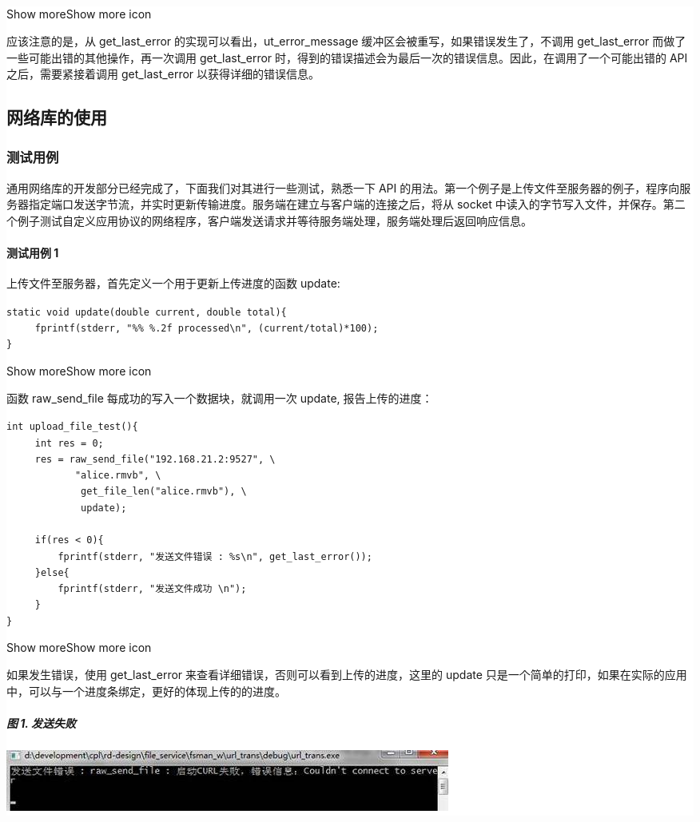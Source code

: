 Show moreShow more icon

应该注意的是，从 get\_last\_error 的实现可以看出，ut\_error\_message 缓冲区会被重写，如果错误发生了，不调用 get\_last\_error 而做了一些可能出错的其他操作，再一次调用 get\_last\_error 时，得到的错误描述会为最后一次的错误信息。因此，在调用了一个可能出错的 API 之后，需要紧接着调用 get\_last\_error 以获得详细的错误信息。

## 网络库的使用

### 测试用例

通用网络库的开发部分已经完成了，下面我们对其进行一些测试，熟悉一下 API 的用法。第一个例子是上传文件至服务器的例子，程序向服务器指定端口发送字节流，并实时更新传输进度。服务端在建立与客户端的连接之后，将从 socket 中读入的字节写入文件，并保存。第二个例子测试自定义应用协议的网络程序，客户端发送请求并等待服务端处理，服务端处理后返回响应信息。

#### 测试用例 1

上传文件至服务器，首先定义一个用于更新上传进度的函数 update:

```
static void update(double current, double total){
     fprintf(stderr, "%% %.2f processed\n", (current/total)*100);
}

```

Show moreShow more icon

函数 raw\_send\_file 每成功的写入一个数据块，就调用一次 update, 报告上传的进度：

```
int upload_file_test(){
     int res = 0;
     res = raw_send_file("192.168.21.2:9527", \
            "alice.rmvb", \
             get_file_len("alice.rmvb"), \
             update);

     if(res < 0){
         fprintf(stderr, "发送文件错误 : %s\n", get_last_error());
     }else{
         fprintf(stderr, "发送文件成功 \n");
     }
}

```

Show moreShow more icon

如果发生错误，使用 get\_last\_error 来查看详细错误，否则可以看到上传的进度，这里的 update 只是一个简单的打印，如果在实际的应用中，可以与一个进度条绑定，更好的体现上传的的进度。

##### 图 1\. 发送失败

![图 1. 发送失败](../ibm_articles_img/os-cn-libcurl_images_image001.jpg)
